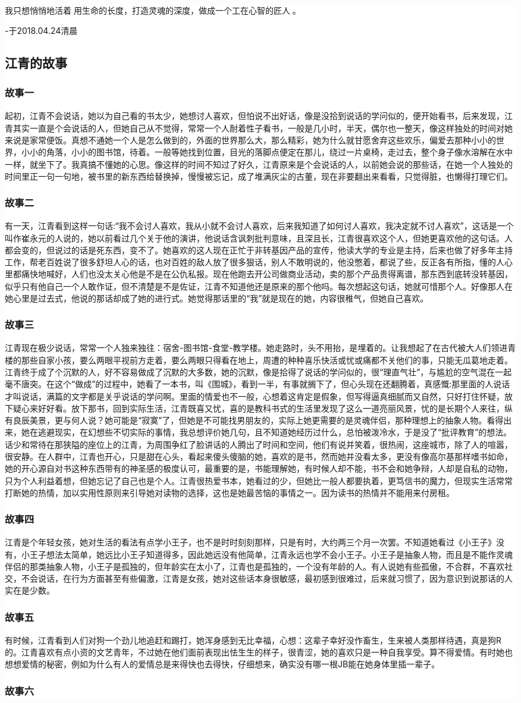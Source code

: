 我只想悄悄地活着 用生命的长度，打造灵魂的深度，做成一个工在心智的匠人 。

-于2018.04.24清晨

## 江青的故事

### 故事一

起初，江青不会说话，她以为自己看的书太少，她想讨人喜欢，但怕说不出好话，像是没拾到说话的学问似的，便开始看书，后来发现，江青其实一直是个会说话的人，但她自己从不觉得，常常一个人耐着性子看书，一般是几小时，半天，偶尔也一整天，像这样独处的时间对她来说是家常便饭。真想不通她一个人是怎么做到的，外面的世界那么大，那么精彩，她为什么就甘愿舍弃这些欢乐，偏爱去那种小小的世界，小小的角落，小小的图书馆，待着。一般等她找到位置，目光的落脚点便定在那儿，绕过一片桌椅，走过去，整个身子像水溶解在水中一样，就坐下了。我真搞不懂她的心思。像这样的时间不知过了好久，江青原来是个会说话的人，以前她会说的那些话，在她一个人独处的时间里正一句一句地，被书里的新东西给替换掉，慢慢被忘记，成了堆满灰尘的古董，现在非要翻出来看看，只觉得脏，也懒得打理它们。

### 故事二

有一天，江青看到这样一句话:“我不会讨人喜欢，我从小就不会讨人喜欢，后来我知道了如何讨人喜欢，我决定就不讨人喜欢”，这话是一个叫作崔永元的人说的，她以前看过几个关于他的演讲，他说话含讽刺批判意味，且深且长，江青很喜欢这个人，但她更喜欢他的这句话。人都会变的，但说过的话是死东西，变不了。她喜欢的这人现在正忙于非转基因产品的宣传，他读大学的专业是主持，后来也做了好多年主持工作，帮老百姓说了很多舒坦人心的话，也对百姓的敌人放了很多狠话，别人不敢明说的，他没憋着，都说了些，反正各有所指，懂的人心里都痛快地喊好，人们也没太关心他是不是在公仇私报。现在他跑去开公司做商业活动，卖的那个产品贵得离谱，那东西到底转没转基因，似乎只有他自己一个人敢作证，但不清楚是不是佐证，江青不知道他还是原来的那个他吗。每次想起这句话，她就可惜那个人。好像那人在她心里是过去式，他说的那话却成了她的进行式。她觉得那话里的“我”就是现在的她，内容很稚气，但她自己喜欢。

### 故事三

江青现在极少说话，常常一个人独来独往：宿舍-图书馆-食堂-教学楼。她走路时，头不用抬，是埋着的。让我想起了在古代被大人们领进青楼的那些自家小孩，要么两眼平视前方走着，要么两眼只得看在地上，周遭的种种喜乐快活或忧或痛都不关他们的事，只能无瓜葛地走着。江青终于成了个沉默的人，好不容易做成了沉默的大多数，她的沉默，像是拾得了说话的学问似的，很“理直气壮”，与尴尬的空气混在一起毫不唐突。在这个“做成”的过程中，她看了一本书，叫《围城》，看到一半，有事就搁下了，但心头现在还翻腾着，真感慨:那里面的人说话才叫说话，满篇的文字都是关乎说话的学问啊。里面的情爱也不一般，心想着这肯定是假象，但写得逼真细腻而又自然，只好打住怀疑，放下疑心来好好看。放下那书，回到实际生活，江青既喜又忧，喜的是教科书式的生活里发现了这么一道亮丽风景，忧的是长期个人来往，纵有良辰美景，更与何人说？她可能是“寂寞”了，但她是不可能找男朋友的，实际上她更需要的是灵魂伴侣，那种理想上的抽象人物。看得出来，她在逃避现实，在幻想些不切实际的事情，我总想评价她几句，且不知道她经历过什么，总怕被泼冷水，于是没了“批评教育”的想法。话少和常待在那狭隘的座位上的江青，为周围争红了脸讲话的人腾出了时间和空间，他们有说并笑着，很热闹，这座城市，除了人的喧嚣，很安静。在人群中，江青也开心，只是甜在心头，看起来傻头傻脑的她，喜欢的是书，然而她并没看太多，更没有像高尔基那样嗜书如命，她的开心源自对书这种东西带有的神圣感的极度认可，最重要的是，书能理解她，有时候人却不能，书不会和她争辩，人却是自私的动物，只为个人利益着想，但她忘记了自己也是个人。江青很热爱书本，她看过的少，但她比一般人都要执着，更笃信书的魔力，但现实生活常常打断她的热情，加以实用性原则来引导她对读物的选择，这也是她最苦恼的事情之一。因为读书的热情并不能用来付房租。

### 故事四

江青是个年轻女孩，她对生活的看法有点学小王子，也不是时时刻刻那样，只是有时，大约两三个月一次罢。不知道她看过《小王子》没有，小王子想法太简单，她远比小王子知道得多，因此她远没有他简单，江青永远也学不会小王子。小王子是抽象人物，而且是不能作灵魂伴侣的那类抽象人物，小王子是孤独的，但年龄实在太小了，江青也是孤独的，一个没有年龄的人。有人说她有些孤傲，不合群，不喜欢社交，不会说话，在行为方面甚至有些偏激，江青是女孩，她对这些话本身很敏感，最初感到很难过，后来就习惯了，因为意识到说那话的人实在是少数。

### 故事五

有时候，江青看到人们对狗一个劲儿地追赶和踢打，她浑身感到无比幸福，心想：这辈子幸好没作畜生，生来被人类那样待遇，真是狗R的。江青喜欢有点小资的文艺青年，不过她在他们面前表现出怯生生的样子，很青涩，她的喜欢只是一种自我享受。算不得爱情。有时她也想想爱情的秘密，例如为什么有人的爱情总是来得快也去得快，仔细想来，确实没有哪一根JB能在她身体里插一辈子。

### 故事六

